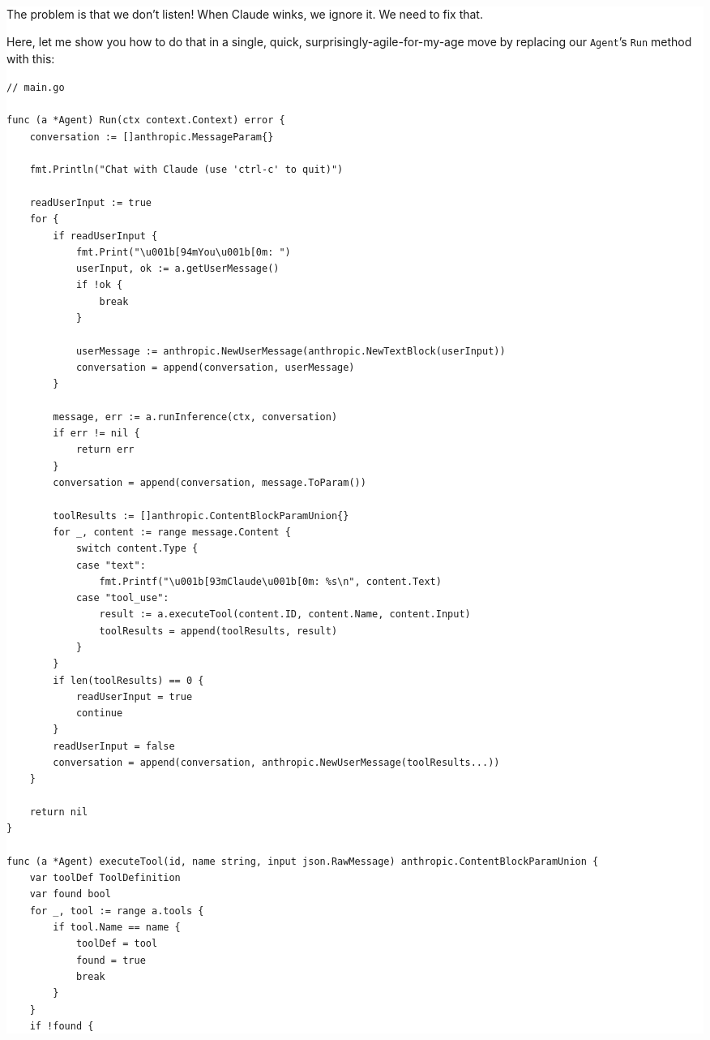 The problem is that we don’t listen! When Claude winks, we ignore it. We need to fix that.

Here, let me show you how to do that in a single, quick, surprisingly-agile-for-my-age move by replacing our `Agent`’s `Run` method with this:

```
// main.go

func (a *Agent) Run(ctx context.Context) error {
	conversation := []anthropic.MessageParam{}

	fmt.Println("Chat with Claude (use 'ctrl-c' to quit)")

	readUserInput := true
	for {
		if readUserInput {
			fmt.Print("\u001b[94mYou\u001b[0m: ")
			userInput, ok := a.getUserMessage()
			if !ok {
				break
			}

			userMessage := anthropic.NewUserMessage(anthropic.NewTextBlock(userInput))
			conversation = append(conversation, userMessage)
		}

		message, err := a.runInference(ctx, conversation)
		if err != nil {
			return err
		}
		conversation = append(conversation, message.ToParam())

		toolResults := []anthropic.ContentBlockParamUnion{}
		for _, content := range message.Content {
			switch content.Type {
			case "text":
				fmt.Printf("\u001b[93mClaude\u001b[0m: %s\n", content.Text)
			case "tool_use":
				result := a.executeTool(content.ID, content.Name, content.Input)
				toolResults = append(toolResults, result)
			}
		}
		if len(toolResults) == 0 {
			readUserInput = true
			continue
		}
		readUserInput = false
		conversation = append(conversation, anthropic.NewUserMessage(toolResults...))
	}

	return nil
}

func (a *Agent) executeTool(id, name string, input json.RawMessage) anthropic.ContentBlockParamUnion {
	var toolDef ToolDefinition
	var found bool
	for _, tool := range a.tools {
		if tool.Name == name {
			toolDef = tool
			found = true
			break
		}
	}
	if !found {
```